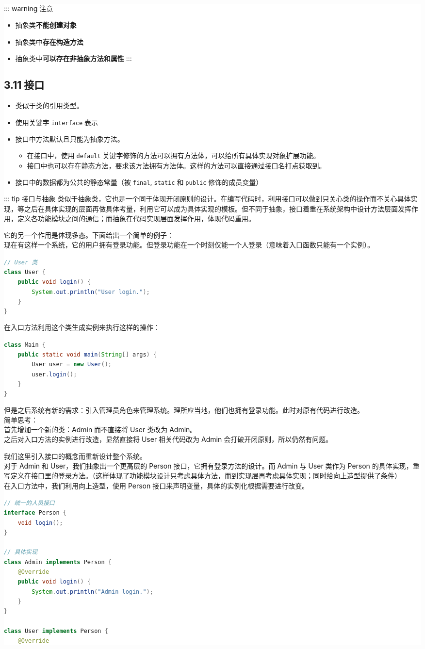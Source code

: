 ::: warning 注意
+ 抽象类**不能创建对象**  

+ 抽象类中**存在构造方法**  

+ 抽象类中**可以存在非抽象方法和属性**
:::

## 3.11 接口
+ 类似于类的引用类型。

+ 使用关键字 `interface` 表示  

+ 接口中方法默认且只能为抽象方法。<Badge type="error" text="< Java SE 7.0"/>  
  + 在接口中，使用 `default` 关键字修饰的方法可以拥有方法体，可以给所有具体实现对象扩展功能。<Badge text="Java SE 8.0 +"/>  
  + 接口中也可以存在静态方法，要求该方法拥有方法体。这样的方法可以直接通过接口名打点获取到。<Badge text="Java SE 8.0 +"/>  

+ 接口中的数据都为公共的静态常量（被 `final`, `static` 和 `public` 修饰的成员变量）  

::: tip 接口与抽象
类似于抽象类，它也是一个同于体现开闭原则的设计。在编写代码时，利用接口可以做到只关心类的操作而不关心具体实现，等之后在具体实现的层面再做具体考量，利用它可以成为具体实现的模板。但不同于抽象，接口着重在系统架构中设计方法层面发挥作用，定义各功能模块之间的通信；而抽象在代码实现层面发挥作用，体现代码重用。  

它的另一个作用是体现多态。下面给出一个简单的例子：  
现在有这样一个系统，它的用户拥有登录功能。但登录功能在一个时刻仅能一个人登录（意味着入口函数只能有一个实例）。  
``` java
// User 类
class User {
    public void login() {
        System.out.println("User login.");
    }
}
```
在入口方法利用这个类生成实例来执行这样的操作：  
``` java
class Main {
    public static void main(String[] args) {
        User user = new User();
        user.login();
    }
}
```
但是之后系统有新的需求：引入管理员角色来管理系统。理所应当地，他们也拥有登录功能。此时对原有代码进行改造。  
简单思考：  
首先增加一个新的类：Admin 而不直接将 User 类改为 Admin。  
之后对入口方法的实例进行改造，显然直接将 User 相关代码改为 Admin 会打破开闭原则，所以仍然有问题。  

我们这里引入接口的概念而重新设计整个系统。  
对于 Admin 和 User，我们抽象出一个更高层的 Person 接口，它拥有登录方法的设计。而 Admin 与 User 类作为 Person 的具体实现，重写定义在接口里的登录方法。（这样体现了功能模块设计只考虑具体方法，而到实现层再考虑具体实现；同时给向上造型提供了条件）  
在入口方法中，我们利用向上造型，使用 Person 接口来声明变量，具体的实例化根据需要进行改变。  
``` java
// 统一的人员接口
interface Person {
    void login();
}

// 具体实现
class Admin implements Person {
    @Override
    public void login() {
        System.out.println("Admin login.");
    }
}

class User implements Person {
    @Override
```